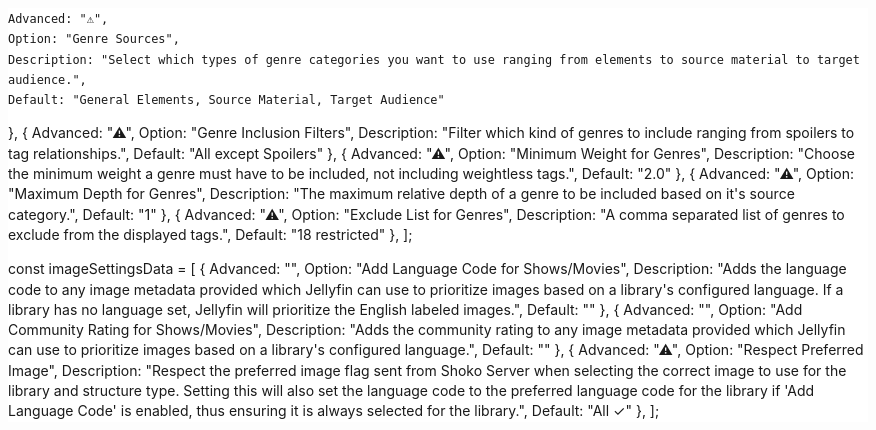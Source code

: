     Advanced: "⚠",
    Option: "Genre Sources",
    Description: "Select which types of genre categories you want to use ranging from elements to source material to target audience.",
    Default: "General Elements, Source Material, Target Audience"
  },
  {
    Advanced: "⚠",
    Option: "Genre Inclusion Filters",
    Description: "Filter which kind of genres to include ranging from spoilers to tag relationships.",
    Default: "All except Spoilers"
  },
  {
    Advanced: "⚠",
    Option: "Minimum Weight for Genres",
    Description: "Choose the minimum weight a genre must have to be included, not including weightless tags.",
    Default: "2.0"
  },
  {
    Advanced: "⚠",
    Option: "Maximum Depth for Genres",
    Description: "The maximum relative depth of a genre to be included based on it's source category.",
    Default: "1"
  },
  {
    Advanced: "⚠",
    Option: "Exclude List for Genres",
    Description: "A comma separated list of genres to exclude from the displayed tags.",
    Default: "18 restricted"
  },
];

const imageSettingsData = [
  {
    Advanced: "",
    Option: "Add Language Code for Shows/Movies",
    Description: "Adds the language code to any image metadata provided which Jellyfin can use to prioritize images based on a library's configured language. If a library has no language set, Jellyfin will prioritize the English labeled images.",
    Default: ""
  },
  {
    Advanced: "",
    Option: "Add Community Rating for Shows/Movies",
    Description: "Adds the community rating to any image metadata provided which Jellyfin can use to prioritize images based on a library's configured language.",
    Default: ""
  },
  {
    Advanced: "⚠",
    Option: "Respect Preferred Image",
    Description: "Respect the preferred image flag sent from Shoko Server when selecting the correct image to use for the library and structure type. Setting this will also set the language code to the preferred language code for the library if 'Add Language Code' is enabled, thus ensuring it is always selected for the library.",
    Default: "All ✓"
  },
];
